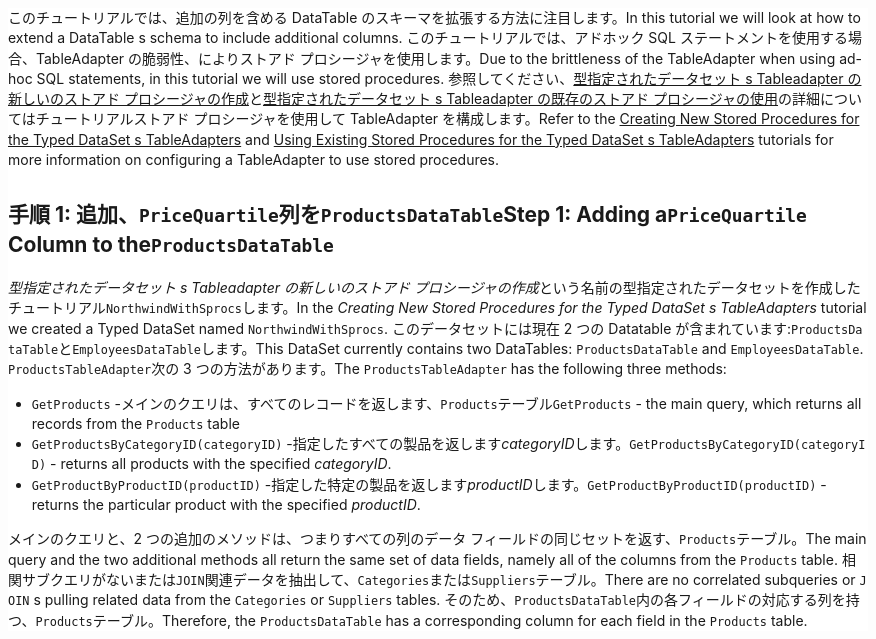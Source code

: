 <span data-ttu-id="0a243-122">このチュートリアルでは、追加の列を含める DataTable のスキーマを拡張する方法に注目します。</span><span class="sxs-lookup"><span data-stu-id="0a243-122">In this tutorial we will look at how to extend a DataTable s schema to include additional columns.</span></span> <span data-ttu-id="0a243-123">このチュートリアルでは、アドホック SQL ステートメントを使用する場合、TableAdapter の脆弱性、によりストアド プロシージャを使用します。</span><span class="sxs-lookup"><span data-stu-id="0a243-123">Due to the brittleness of the TableAdapter when using ad-hoc SQL statements, in this tutorial we will use stored procedures.</span></span> <span data-ttu-id="0a243-124">参照してください、[型指定されたデータセット s Tableadapter の新しいのストアド プロシージャの作成](creating-new-stored-procedures-for-the-typed-dataset-s-tableadapters-cs.md)と[型指定されたデータセット s Tableadapter の既存のストアド プロシージャの使用](https://data-access/tutorials/using-existing-stored-procedures-for-the-typed-dataset-amp-rsquo-s-tableadapters-cs)の詳細についてはチュートリアルストアド プロシージャを使用して TableAdapter を構成します。</span><span class="sxs-lookup"><span data-stu-id="0a243-124">Refer to the [Creating New Stored Procedures for the Typed DataSet s TableAdapters](creating-new-stored-procedures-for-the-typed-dataset-s-tableadapters-cs.md) and [Using Existing Stored Procedures for the Typed DataSet s TableAdapters](https://data-access/tutorials/using-existing-stored-procedures-for-the-typed-dataset-amp-rsquo-s-tableadapters-cs) tutorials for more information on configuring a TableAdapter to use stored procedures.</span></span>

## <a name="step-1-adding-apricequartilecolumn-to-theproductsdatatable"></a><span data-ttu-id="0a243-125">手順 1: 追加、`PriceQuartile`列を`ProductsDataTable`</span><span class="sxs-lookup"><span data-stu-id="0a243-125">Step 1: Adding a`PriceQuartile`Column to the`ProductsDataTable`</span></span>

<span data-ttu-id="0a243-126">*型指定されたデータセット s Tableadapter の新しいのストアド プロシージャの作成*という名前の型指定されたデータセットを作成したチュートリアル`NorthwindWithSprocs`します。</span><span class="sxs-lookup"><span data-stu-id="0a243-126">In the *Creating New Stored Procedures for the Typed DataSet s TableAdapters* tutorial we created a Typed DataSet named `NorthwindWithSprocs`.</span></span> <span data-ttu-id="0a243-127">このデータセットには現在 2 つの Datatable が含まれています:`ProductsDataTable`と`EmployeesDataTable`します。</span><span class="sxs-lookup"><span data-stu-id="0a243-127">This DataSet currently contains two DataTables: `ProductsDataTable` and `EmployeesDataTable`.</span></span> <span data-ttu-id="0a243-128">`ProductsTableAdapter`次の 3 つの方法があります。</span><span class="sxs-lookup"><span data-stu-id="0a243-128">The `ProductsTableAdapter` has the following three methods:</span></span>

- <span data-ttu-id="0a243-129">`GetProducts` -メインのクエリは、すべてのレコードを返します、`Products`テーブル</span><span class="sxs-lookup"><span data-stu-id="0a243-129">`GetProducts` - the main query, which returns all records from the `Products` table</span></span>
- <span data-ttu-id="0a243-130">`GetProductsByCategoryID(categoryID)` -指定したすべての製品を返します*categoryID*します。</span><span class="sxs-lookup"><span data-stu-id="0a243-130">`GetProductsByCategoryID(categoryID)` - returns all products with the specified *categoryID*.</span></span>
- <span data-ttu-id="0a243-131">`GetProductByProductID(productID)` -指定した特定の製品を返します*productID*します。</span><span class="sxs-lookup"><span data-stu-id="0a243-131">`GetProductByProductID(productID)` - returns the particular product with the specified *productID*.</span></span>

<span data-ttu-id="0a243-132">メインのクエリと、2 つの追加のメソッドは、つまりすべての列のデータ フィールドの同じセットを返す、`Products`テーブル。</span><span class="sxs-lookup"><span data-stu-id="0a243-132">The main query and the two additional methods all return the same set of data fields, namely all of the columns from the `Products` table.</span></span> <span data-ttu-id="0a243-133">相関サブクエリがないまたは`JOIN`関連データを抽出して、`Categories`または`Suppliers`テーブル。</span><span class="sxs-lookup"><span data-stu-id="0a243-133">There are no correlated subqueries or `JOIN` s pulling related data from the `Categories` or `Suppliers` tables.</span></span> <span data-ttu-id="0a243-134">そのため、`ProductsDataTable`内の各フィールドの対応する列を持つ、`Products`テーブル。</span><span class="sxs-lookup"><span data-stu-id="0a243-134">Therefore, the `ProductsDataTable` has a corresponding column for each field in the `Products` table.</span></span>
